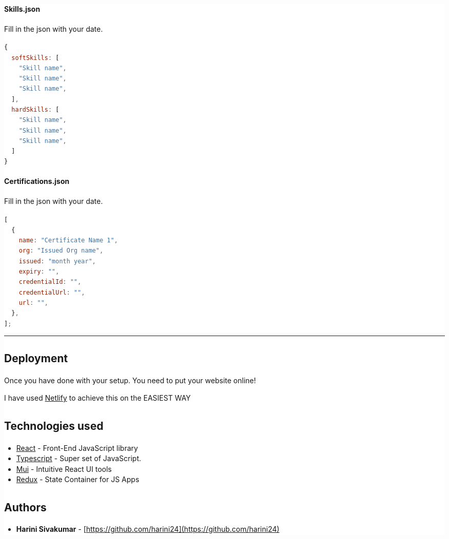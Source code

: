 #### Skills.json

Fill in the json with your date.

```javascript
{
  softSkills: [
    "Skill name",
    "Skill name",
    "Skill name",
  ],
  hardSkills: [
    "Skill name",
    "Skill name",
    "Skill name",
  ]
}
```

#### Certifications.json

Fill in the json with your date.

```javascript
[
  {
    name: "Certificate Name 1",
    org: "Issued Org name",
    issued: "month year",
    expiry: "",
    credentialId: "",
    credentialUrl: "",
    url: "",
  },
];
```
---
## Deployment 

Once you have done with your setup. You need to put your website online!

I have used [Netlify](https://netlify.com) to achieve this on the EASIEST WAY

## Technologies used

- [React](https://es.reactjs.org/) - Front-End JavaScript library
- [Typescript](https://www.typescriptlang.org/) - Super set of JavaScript.
- [Mui](https://mui.com/) - Intuitive React UI tools
- [Redux](https://redux.js.org/) - State Container for JS Apps

## Authors

- **Harini Sivakumar** - [https://github.com/harini24](https://github.com/harini24)
